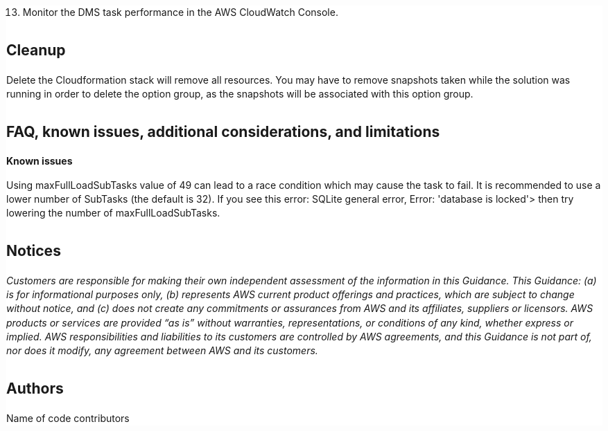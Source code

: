 13. Monitor the DMS task performance in the AWS CloudWatch Console.



## Cleanup

Delete the Cloudformation stack will remove all resources. You may have to remove snapshots taken while the solution was running in order to delete the option group, as the snapshots will be associated with this option group.

## FAQ, known issues, additional considerations, and limitations


**Known issues**

Using maxFullLoadSubTasks value of 49 can lead to a race condition which may cause the task to fail. It is recommended to use a lower number of SubTasks (the default is 32). If you see this error: SQLite general error, Error: 'database is locked'> then try lowering the number of maxFullLoadSubTasks.


## Notices

*Customers are responsible for making their own independent assessment of the information in this Guidance. This Guidance: (a) is for informational purposes only, (b) represents AWS current product offerings and practices, which are subject to change without notice, and (c) does not create any commitments or assurances from AWS and its affiliates, suppliers or licensors. AWS products or services are provided “as is” without warranties, representations, or conditions of any kind, whether express or implied. AWS responsibilities and liabilities to its customers are controlled by AWS agreements, and this Guidance is not part of, nor does it modify, any agreement between AWS and its customers.*


## Authors 

Name of code contributors
